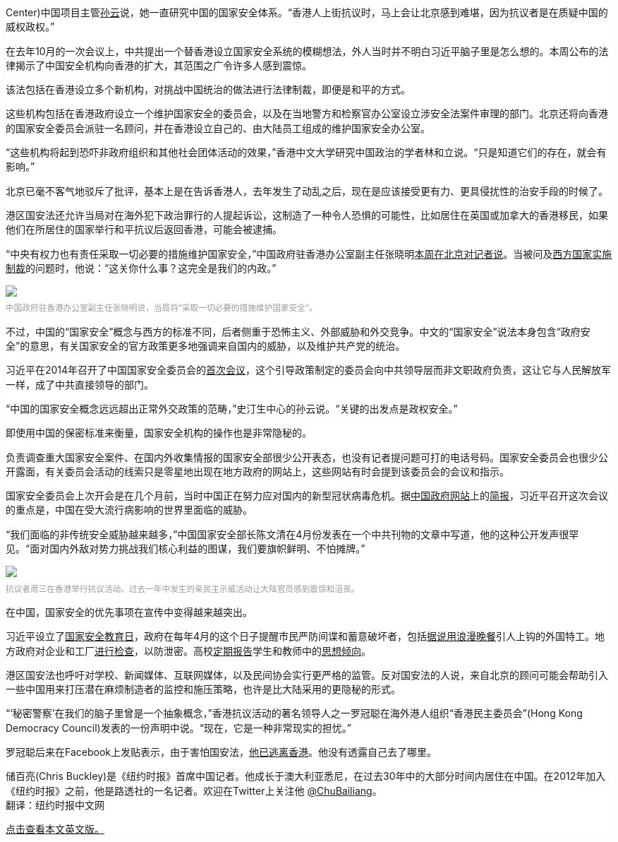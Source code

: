 Center)中国项目主管<a rel="nofollow" target="_blank" href="https://www.stimson.org/ppl/sun/">孙云</a>说，她一直研究中国的国家安全体系。“香港人上街抗议时，马上会让北京感到难堪，因为抗议者是在质疑中国的威权政权。”</p><p>在去年10月的一次会议上，中共提出一个替香港设立国家安全系统的模糊想法，外人当时并不明白习近平脑子里是怎么想的。本周公布的法律揭示了中国安全机构向香港的扩大，其范围之广令许多人感到震惊。</p><p>该法包括在香港设立多个新机构，对挑战中国统治的做法进行法律制裁，即便是和平的方式。</p><p>这些机构包括在香港政府设立一个维护国家安全的委员会，以及在当地警方和检察官办公室设立涉安全法案件审理的部门。北京还将向香港的国家安全委员会派驻一名顾问，并在香港设立自己的、由大陆员工组成的维护国家安全办公室。</p><p>“这些机构将起到恐吓非政府组织和其他社会团体活动的效果，”香港中文大学研究中国政治的学者林和立说。“只是知道它们的存在，就会有影响。”</p><p>北京已毫不客气地驳斥了批评，基本上是在告诉香港人，去年发生了动乱之后，现在是应该接受更有力、更具侵扰性的治安手段的时候了。</p><p>港区国安法还允许当局对在海外犯下政治罪行的人提起诉讼，这制造了一种令人恐惧的可能性，比如居住在英国或加拿大的香港移民，如果他们在所居住的国家举行和平抗议后返回香港，可能会被逮捕。</p><p>“中央有权力也有责任采取一切必要的措施维护国家安全，”中国政府驻香港办公室副主任张晓明<a rel="nofollow" target="_blank" href="http://www.scio.gov.cn/xwfbh/xwbfbh/wqfbh/42311/43209/wz43211/Document/1682918/1682918.htm">本周在北京对记者说</a>。当被问及<a rel="nofollow" target="_blank" href="https://cn.nytimes.com/business/20200630/us-halts-high-tech-exports-hong-kong/">西方国家实施制裁</a>的问题时，他说：“这关你什么事？这完全是我们的内政。”</p><img src="https://images.weserv.nl?url=static01.nyt.com/images/2020/07/02/world/02china-politics-4/merlin_174097923_e62928d0-cb8b-4275-b554-927c9e44903b-articleLarge.jpg" width="100%"><div><small style="color: #999;">中国政府驻香港办公室副主任张晓明说，当局将“采取一切必要的措施维护国家安全”。</small></div><p>不过，中国的“国家安全”概念与西方的标准不同，后者侧重于恐怖主义、外部威胁和外交竞争。中文的“国家安全”说法本身包含“政府安全”的意思，有关国家安全的官方政策更多地强调来自国内的威胁，以及维护共产党的统治。</p><p>习近平在2014年召开了中国国家安全委员会的<a rel="nofollow" target="_blank" href="https://cn.nytimes.com/china/20140417/c17security/">首次会议</a>，这个引导政策制定的委员会向中共领导层而非文职政府负责，这让它与人民解放军一样，成了中共直接领导的部门。</p><p>“中国的国家安全概念远远超出正常外交政策的范畴，”史汀生中心的孙云说。“关键的出发点是政权安全。”</p><p>即使用中国的保密标准来衡量，国家安全机构的操作也是非常隐秘的。</p><p>负责调查重大国家安全案件、在国内外收集情报的国家安全部很少公开表态，也没有记者提问题可打的电话号码。国家安全委员会也很少公开露面，有关委员会活动的线索只是零星地出现在地方政府的网站上，这些网站有时会提到该委员会的会议和指示。</p><p>国家安全委员会上次开会是在几个月前，当时中国正在努力应对国内的新型冠状病毒危机。据<a rel="nofollow" target="_blank" href="http://www.zhaoqing.gov.cn/xwzx/zqyw/content/post_2112736.html">中国政府网站</a>上的<a rel="nofollow" target="_blank" href="http://www.zj.gov.cn/art/2020/4/15/art_1554467_42577168.html">简报</a>，习近平召开这次会议的重点是，中国在受大流行病影响的世界里面临的威胁。</p><p>“我们面临的非传统安全威胁越来越多，”中国国家安全部长陈文清在4月份发表在一个中共刊物的文章中写道，他的这种公开发声很罕见。“面对国内外敌对势力挑战我们核心利益的图谋，我们要旗帜鲜明、不怕摊牌。”</p><img src="https://images.weserv.nl?url=static01.nyt.com/images/2020/07/02/world/02china-politics-5/merlin_174142365_1b578573-ab23-492e-9ee5-4d286bed3a0d-articleLarge.jpg" width="100%"><div><small style="color: #999;">抗议者周三在香港举行抗议活动。过去一年中发生的亲民主示威活动让大陆官员感到震惊和沮丧。</small></div><p>在中国，国家安全的优先事项在宣传中变得越来越突出。</p><p>习近平设立了<a rel="nofollow" target="_blank" href="http://www.xinhuanet.com/2020-04/07/c_1125823054.htm">国家安全教育日</a>，政府在每年4月的这个日子提醒市民严防间谍和蓄意破坏者，包括<a rel="nofollow" target="_blank" href="https://cn.nytimes.com/china/20160422/c22chinasecurity/">据说用浪漫晚餐</a>引人上钩的外国特工。地方政府对企业和工厂<a rel="nofollow" target="_blank" href="http://www.njdaily.cn/2020/0520/1842654.shtml">进行检查</a>，以防泄密。高校<a rel="nofollow" target="_blank" href="http://wmzx.scst.edu.cn/47/38/c2108a18232/page.htm">定期报告</a>学生和教师中的<a rel="nofollow" target="_blank" href="http://www.gx211.com/news/20200518/n15897672588597.html">思想倾向</a>。</p><p>港区国安法也呼吁对学校、新闻媒体、互联网媒体，以及民间协会实行更严格的监管。反对国安法的人说，来自北京的顾问可能会帮助引入一些中国用来打压潜在麻烦制造者的监控和施压策略，也许是比大陆采用的更隐秘的形式。</p><p>“‘秘密警察’在我们的脑子里曾是一个抽象概念，”香港抗议活动的著名领导人之一罗冠聪在海外港人组织“香港民主委员会”(Hong Kong Democracy Council)发表的一份声明中说。“现在，它是一种非常现实的担忧。”</p><p>罗冠聪后来在Facebook上发贴表示，由于害怕国安法，<a rel="nofollow" target="_blank" href="https://www.facebook.com/NathanLawKC/photos/a.645858435565493/2257920621025925/?type=3&av=627043070780363&eav=AfZ3SJ8QRapFL5pqrYJU8LTob21iO2hV6tGs8__4Wjveyj6vJ27OCoMFIMc2g4fGIBI&theater">他已逃离香港</a>。他没有透露自己去了哪里。</p><span><p>储百亮(Chris Buckley)是《纽约时报》首席中国记者。他成长于澳大利亚悉尼，在过去30年中的大部分时间内居住在中国。在2012年加入《纽约时报》之前，他是路透社的一名记者。欢迎在Twitter上关注他 <a rel="nofollow" target="_blank" href="https://twitter.com/ChuBailiang">@ChuBailiang</a>。<br/>翻译：纽约时报中文网</p><div data-poster="" class=""><a rel="nofollow" target="_blank" href="https://www.nytimes.com/2020/07/02/world/asia/hong-kong-security-china.html">点击查看本文英文版。</a></div></span>
